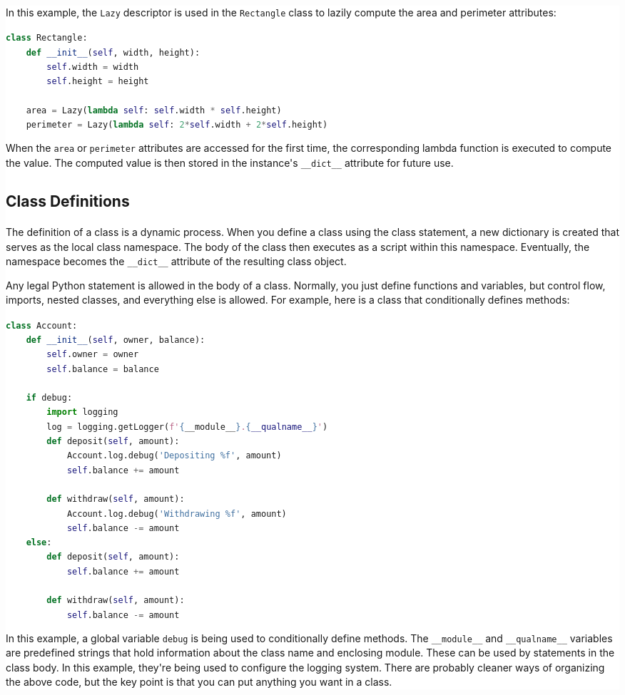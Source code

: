 In this example, the `Lazy` descriptor is used in the `Rectangle` class to lazily compute the area and perimeter attributes:

```python
class Rectangle:
    def __init__(self, width, height):
        self.width = width
        self.height = height

    area = Lazy(lambda self: self.width * self.height)
    perimeter = Lazy(lambda self: 2*self.width + 2*self.height)
```

When the `area` or `perimeter` attributes are accessed for the first time, the corresponding lambda function is executed to compute the value. The computed value is then stored in the instance's `__dict__` attribute for future use.

## Class Definitions

The definition of a class is a dynamic process. When you define a class using the class statement, a new dictionary is created that serves as the local class namespace. The body of the class then executes as a script within this namespace. Eventually, the namespace becomes the `__dict__` attribute of the resulting class object.

Any legal Python statement is allowed in the body of a class. Normally, you just define functions and variables, but control flow, imports, nested classes, and everything else is allowed. For example, here is a class that conditionally defines methods:

```python
class Account:
    def __init__(self, owner, balance):
        self.owner = owner
        self.balance = balance

    if debug:
        import logging
        log = logging.getLogger(f'{__module__}.{__qualname__}')
        def deposit(self, amount):
            Account.log.debug('Depositing %f', amount)
            self.balance += amount

        def withdraw(self, amount):
            Account.log.debug('Withdrawing %f', amount)
            self.balance -= amount
    else:
        def deposit(self, amount):
            self.balance += amount

        def withdraw(self, amount):
            self.balance -= amount
```

In this example, a global variable `debug` is being used to conditionally define methods. The `__module__` and `__qualname__` variables are predefined strings that hold information about the class name and enclosing module. These can be used by statements in the class body. In this example, they're being used to configure the logging system. There are probably cleaner ways of organizing the above code, but the key point is that you can put anything you want in a class.
